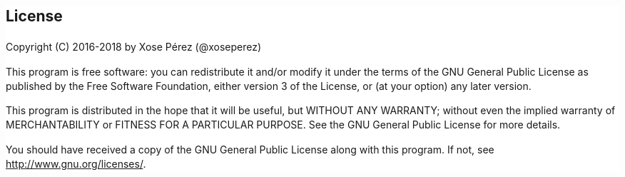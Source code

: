 ## License

Copyright (C) 2016-2018 by Xose Pérez (@xoseperez)

This program is free software: you can redistribute it and/or modify
it under the terms of the GNU General Public License as published by
the Free Software Foundation, either version 3 of the License, or
(at your option) any later version.

This program is distributed in the hope that it will be useful,
but WITHOUT ANY WARRANTY; without even the implied warranty of
MERCHANTABILITY or FITNESS FOR A PARTICULAR PURPOSE.  See the
GNU General Public License for more details.

You should have received a copy of the GNU General Public License
along with this program.  If not, see <http://www.gnu.org/licenses/>.